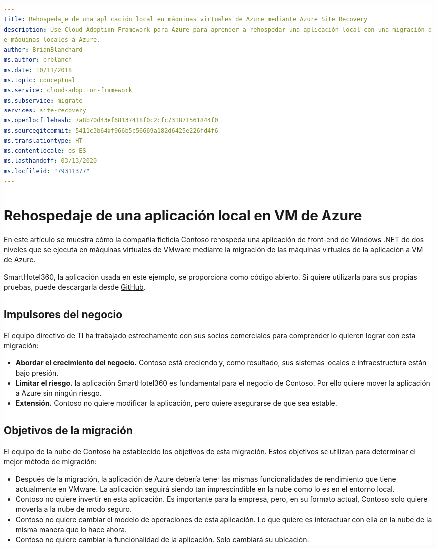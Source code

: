 ```yaml
---
title: Rehospedaje de una aplicación local en máquinas virtuales de Azure mediante Azure Site Recovery
description: Use Cloud Adoption Framework para Azure para aprender a rehospedar una aplicación local con una migración de máquinas locales a Azure.
author: BrianBlanchard
ms.author: brblanch
ms.date: 10/11/2018
ms.topic: conceptual
ms.service: cloud-adoption-framework
ms.subservice: migrate
services: site-recovery
ms.openlocfilehash: 7a8b70d43ef68137418f0c2cfc731871561844f0
ms.sourcegitcommit: 5411c3b64af966b5c56669a182d6425e226fd4f6
ms.translationtype: HT
ms.contentlocale: es-ES
ms.lasthandoff: 03/13/2020
ms.locfileid: "79311377"
---
```

# <a name="rehost-an-on-premises-app-on-azure-vms"></a>Rehospedaje de una aplicación local en VM de Azure

En este artículo se muestra cómo la compañía ficticia Contoso rehospeda una aplicación de front-end de Windows .NET de dos niveles que se ejecuta en máquinas virtuales de VMware mediante la migración de las máquinas virtuales de la aplicación a VM de Azure.

SmartHotel360, la aplicación usada en este ejemplo, se proporciona como código abierto. Si quiere utilizarla para sus propias pruebas, puede descargarla desde [GitHub](https://github.com/Microsoft/SmartHotel360).

## <a name="business-drivers"></a>Impulsores del negocio

El equipo directivo de TI ha trabajado estrechamente con sus socios comerciales para comprender lo quieren lograr con esta migración:

- **Abordar el crecimiento del negocio.** Contoso está creciendo y, como resultado, sus sistemas locales e infraestructura están bajo presión.
- **Limitar el riesgo.** la aplicación SmartHotel360 es fundamental para el negocio de Contoso. Por ello quiere mover la aplicación a Azure sin ningún riesgo.
- **Extensión.** Contoso no quiere modificar la aplicación, pero quiere asegurarse de que sea estable.

## <a name="migration-goals"></a>Objetivos de la migración

El equipo de la nube de Contoso ha establecido los objetivos de esta migración. Estos objetivos se utilizan para determinar el mejor método de migración:

- Después de la migración, la aplicación de Azure debería tener las mismas funcionalidades de rendimiento que tiene actualmente en VMware. La aplicación seguirá siendo tan imprescindible en la nube como lo es en el entorno local.
- Contoso no quiere invertir en esta aplicación. Es importante para la empresa, pero, en su formato actual, Contoso solo quiere moverla a la nube de modo seguro.
- Contoso no quiere cambiar el modelo de operaciones de esta aplicación. Lo que quiere es interactuar con ella en la nube de la misma manera que lo hace ahora.
- Contoso no quiere cambiar la funcionalidad de la aplicación. Solo cambiará su ubicación.

